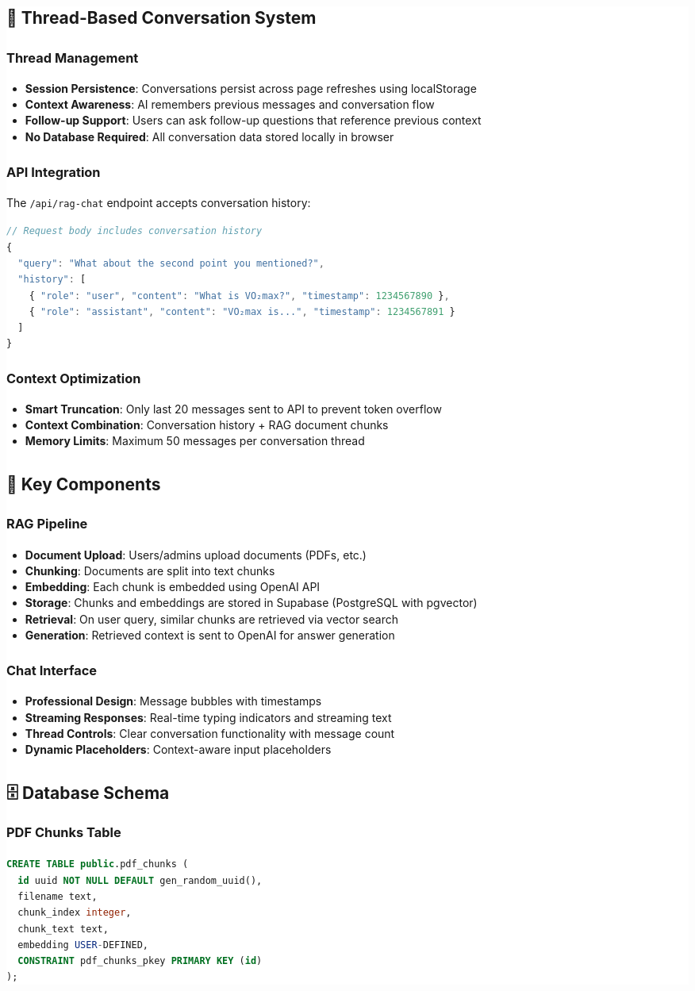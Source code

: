 ## 🧵 **Thread-Based Conversation System**

### **Thread Management**
- **Session Persistence**: Conversations persist across page refreshes using localStorage
- **Context Awareness**: AI remembers previous messages and conversation flow
- **Follow-up Support**: Users can ask follow-up questions that reference previous context
- **No Database Required**: All conversation data stored locally in browser

### **API Integration**
The `/api/rag-chat` endpoint accepts conversation history:

```javascript
// Request body includes conversation history
{
  "query": "What about the second point you mentioned?",
  "history": [
    { "role": "user", "content": "What is VO₂max?", "timestamp": 1234567890 },
    { "role": "assistant", "content": "VO₂max is...", "timestamp": 1234567891 }
  ]
}
```

### **Context Optimization**
- **Smart Truncation**: Only last 20 messages sent to API to prevent token overflow
- **Context Combination**: Conversation history + RAG document chunks
- **Memory Limits**: Maximum 50 messages per conversation thread

## 🔧 **Key Components**

### **RAG Pipeline**
- **Document Upload**: Users/admins upload documents (PDFs, etc.)
- **Chunking**: Documents are split into text chunks
- **Embedding**: Each chunk is embedded using OpenAI API
- **Storage**: Chunks and embeddings are stored in Supabase (PostgreSQL with pgvector)
- **Retrieval**: On user query, similar chunks are retrieved via vector search
- **Generation**: Retrieved context is sent to OpenAI for answer generation

### **Chat Interface**
- **Professional Design**: Message bubbles with timestamps
- **Streaming Responses**: Real-time typing indicators and streaming text
- **Thread Controls**: Clear conversation functionality with message count
- **Dynamic Placeholders**: Context-aware input placeholders

## 🗄️ **Database Schema**

### **PDF Chunks Table**
```sql
CREATE TABLE public.pdf_chunks (
  id uuid NOT NULL DEFAULT gen_random_uuid(),
  filename text,
  chunk_index integer,
  chunk_text text,
  embedding USER-DEFINED,
  CONSTRAINT pdf_chunks_pkey PRIMARY KEY (id)
);
```
